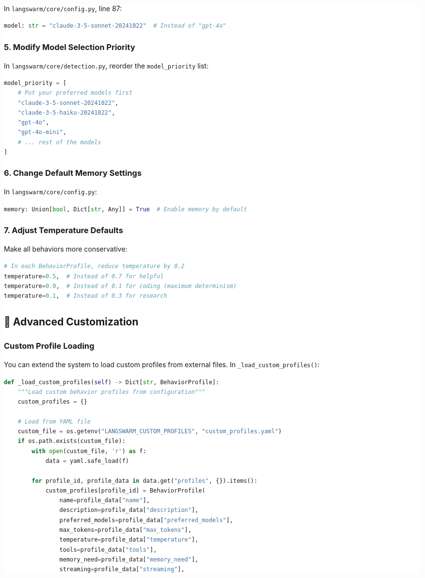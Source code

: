 In `langswarm/core/config.py`, line 87:

```python
model: str = "claude-3-5-sonnet-20241022"  # Instead of "gpt-4o"
```

### 5. **Modify Model Selection Priority**

In `langswarm/core/detection.py`, reorder the `model_priority` list:

```python
model_priority = [
    # Put your preferred models first
    "claude-3-5-sonnet-20241022",
    "claude-3-5-haiku-20241022", 
    "gpt-4o",
    "gpt-4o-mini",
    # ... rest of the models
]
```

### 6. **Change Default Memory Settings**

In `langswarm/core/config.py`:

```python
memory: Union[bool, Dict[str, Any]] = True  # Enable memory by default
```

### 7. **Adjust Temperature Defaults**

Make all behaviors more conservative:

```python
# In each BehaviorProfile, reduce temperature by 0.2
temperature=0.5,  # Instead of 0.7 for helpful
temperature=0.0,  # Instead of 0.1 for coding (maximum determinism)
temperature=0.1,  # Instead of 0.3 for research
```

## 🎯 **Advanced Customization**

### Custom Profile Loading

You can extend the system to load custom profiles from external files. In `_load_custom_profiles()`:

```python
def _load_custom_profiles(self) -> Dict[str, BehaviorProfile]:
    """Load custom behavior profiles from configuration"""
    custom_profiles = {}
    
    # Load from YAML file
    custom_file = os.getenv("LANGSWARM_CUSTOM_PROFILES", "custom_profiles.yaml")
    if os.path.exists(custom_file):
        with open(custom_file, 'r') as f:
            data = yaml.safe_load(f)
            
        for profile_id, profile_data in data.get("profiles", {}).items():
            custom_profiles[profile_id] = BehaviorProfile(
                name=profile_data["name"],
                description=profile_data["description"],
                preferred_models=profile_data["preferred_models"],
                max_tokens=profile_data["max_tokens"],
                temperature=profile_data["temperature"],
                tools=profile_data["tools"],
                memory_need=profile_data["memory_need"],
                streaming=profile_data["streaming"],
```